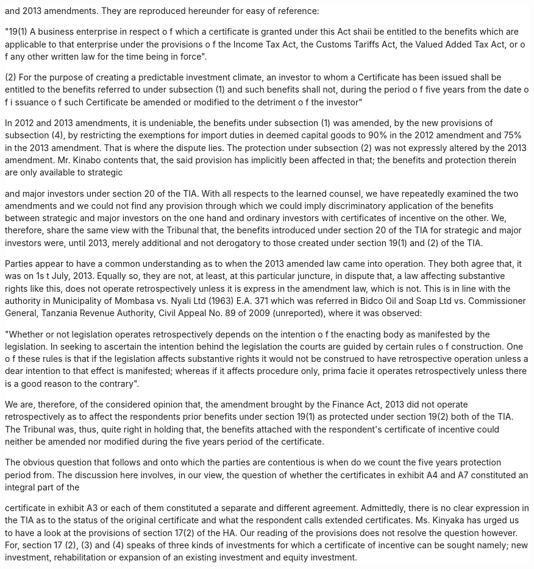 and  2013  amendments.  They are  reproduced  hereunder for easy of reference:

"19(1) A  business  enterprise  in  respect o f which  a certificate is   granted under this  Act  shaii  be entitled  to the benefits  which are applicable  to  that enterprise under  the  provisions  o f the  Income  Tax  Act, the Customs Tariffs Act, the Valued  Added Tax Act, or o f any other written law for the time being in force".

(2) For  the  purpose of  creating a predictable investment climate, an investor to whom a Certificate has  been  issued  shall  be  entitled  to  the  benefits referred to  under subsection  (1)  and such  benefits shall not, during the  period  o f  five years from the date o f  i ssuance o f  such Certificate be  amended  or  modified to the detriment o f  the investor"

In  2012  and  2013  amendments,  it  is  undeniable,  the  benefits under subsection (1) was amended, by the new provisions of subsection (4),  by  restricting the exemptions for import duties in deemed capital goods  to  90%  in  the 2012  amendment  and  75%  in  the  2013 amendment. That  is  where  the  dispute  lies.  The  protection  under subsection (2) was not expressly altered by the 2013 amendment.  Mr. Kinabo contents  that, the said provision has implicitly been affected in that; the benefits and protection therein are only available to strategic

and major investors under section 20 of the TIA. With all respects to the learned counsel, we have repeatedly examined the two amendments and  we  could  not find  any  provision through which  we  could  imply discriminatory application of the benefits between strategic and  major investors on  the one  hand  and  ordinary  investors with  certificates of incentive on the other. We, therefore, share the same view with  the Tribunal that, the benefits introduced  under section 20 of the TIA for strategic and major investors were,  until  2013, merely additional and not derogatory to those created under  section 19(1) and (2) of the TIA.

Parties appear to have a common understanding as to when the 2013 amended law came into operation. They both agree that,  it was on  1s t  July,  2013.  Equally so,  they are  not,  at least,  at this  particular juncture, in dispute that, a law affecting substantive rights like this, does not operate retrospectively unless it is express in the amendment  law, which  is  not. This  is  in  line  with  the  authority  in Municipality  of Mombasa vs. Nyali Ltd (1963) E.A. 371 which was referred in Bidco Oil  and  Soap  Ltd  vs.  Commissioner General, Tanzania  Revenue Authority,  Civil  Appeal  No.  89  of  2009  (unreported),  where  it  was observed:

"Whether or not legislation  operates retrospectively depends  on  the  intention  o f the  enacting  body  as manifested by the legislation.  In seeking to ascertain the  intention  behind  the  legislation  the  courts  are guided by certain rules o f construction.  One o f these rules is that if   the legislation affects substantive rights it would  not  be  construed  to  have  retrospective operation  unless  a  dear  intention  to  that  effect  is manifested; whereas if   it affects  procedure only, prima facie it operates retrospectively unless there is a good reason to the contrary".

We are, therefore, of the considered opinion that, the amendment brought by the Finance Act, 2013 did not operate retrospectively as to affect the respondents prior benefits under section 19(1) as protected under section 19(2) both of the TIA. The Tribunal was, thus, quite  right in  holding that, the  benefits attached with the respondent's certificate of incentive could neither be amended nor modified during the five years period of the certificate.

The  obvious question that follows and onto which the parties are contentious is when do we count the five years protection period from. The discussion here involves, in our view, the question of whether the certificates  in  exhibit  A4  and  A7  constituted  an  integral  part  of  the

certificate  in  exhibit A3  or  each  of them  constituted  a  separate  and different agreement.  Admittedly, there is no clear expression in the TIA as to the status of the original certificate and what the respondent calls extended certificates.  Ms.  Kinyaka  has urged  us to have a  look at the provisions of section 17(2) of the HA. Our reading of  the provisions does not resolve the question however. For, section 17 (2), (3) and (4) speaks of three kinds  of investments for which a certificate of incentive can be sought  namely;  new  investment, rehabilitation  or  expansion  of  an existing investment and equity investment.
